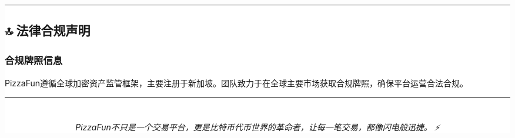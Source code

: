
---

## 🔝 **法律合规声明**

### **合规牌照信息**

PizzaFun遵循全球加密资产监管框架，主要注册于新加坡。团队致力于在全球主要市场获取合规牌照，确保平台运营合法合规。

---

<p style="text-align: center; font-style: italic; margin-top: 40px;">
PizzaFun不只是一个交易平台，更是比特币代币世界的革命者，让每一笔交易，都像闪电般迅捷。 ⚡
</p>
